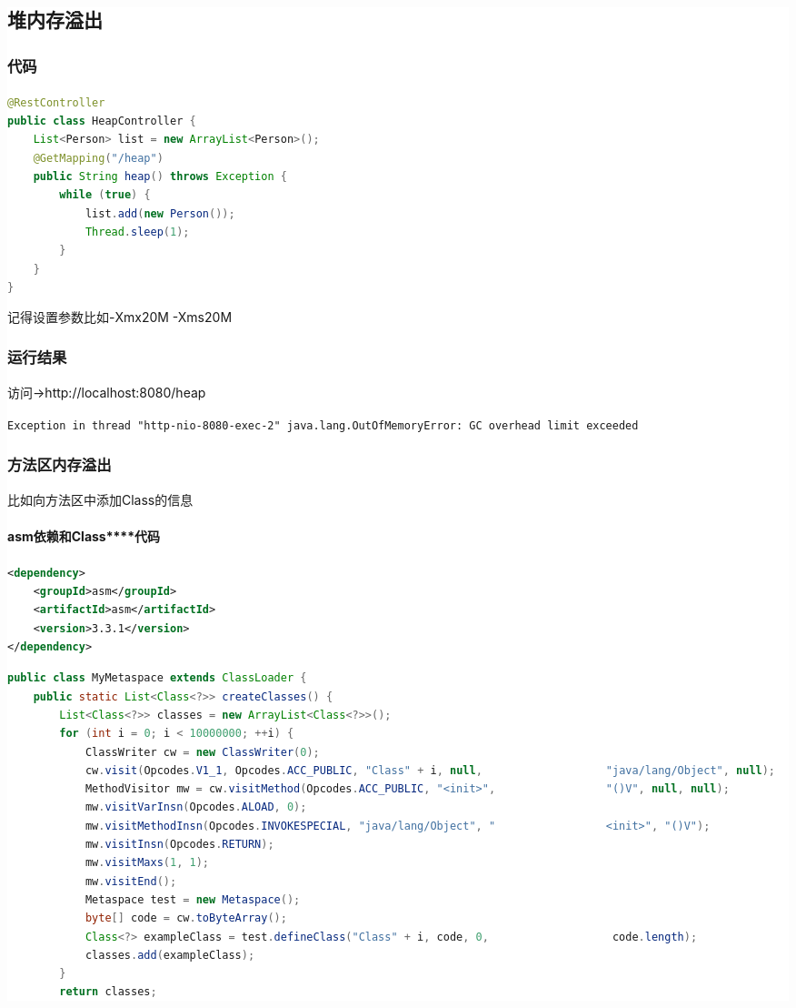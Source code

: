 

## 堆内存溢出

### **代码**

```java
@RestController
public class HeapController {
    List<Person> list = new ArrayList<Person>();
    @GetMapping("/heap")
    public String heap() throws Exception {
        while (true) {
            list.add(new Person());
            Thread.sleep(1);
        }
    }
}
```

记得设置参数比如-Xmx20M -Xms20M

### **运行结果**

访问->http://localhost:8080/heap

```
Exception in thread "http-nio-8080-exec-2" java.lang.OutOfMemoryError: GC overhead limit exceeded 
```

### **方法区内存溢出**

比如向方法区中添加Class的信息

#### **asm****依赖和****Class****代码**

```xml
<dependency>
    <groupId>asm</groupId>
    <artifactId>asm</artifactId>
    <version>3.3.1</version>
</dependency>
```

```java
public class MyMetaspace extends ClassLoader {
    public static List<Class<?>> createClasses() {
        List<Class<?>> classes = new ArrayList<Class<?>>();
        for (int i = 0; i < 10000000; ++i) {
            ClassWriter cw = new ClassWriter(0);
            cw.visit(Opcodes.V1_1, Opcodes.ACC_PUBLIC, "Class" + i, null,                   "java/lang/Object", null);
            MethodVisitor mw = cw.visitMethod(Opcodes.ACC_PUBLIC, "<init>",                 "()V", null, null);
            mw.visitVarInsn(Opcodes.ALOAD, 0);
            mw.visitMethodInsn(Opcodes.INVOKESPECIAL, "java/lang/Object", "                 <init>", "()V");
            mw.visitInsn(Opcodes.RETURN);
            mw.visitMaxs(1, 1);
            mw.visitEnd();
            Metaspace test = new Metaspace();
            byte[] code = cw.toByteArray();
            Class<?> exampleClass = test.defineClass("Class" + i, code, 0,                   code.length);
            classes.add(exampleClass);
        }
        return classes;
```